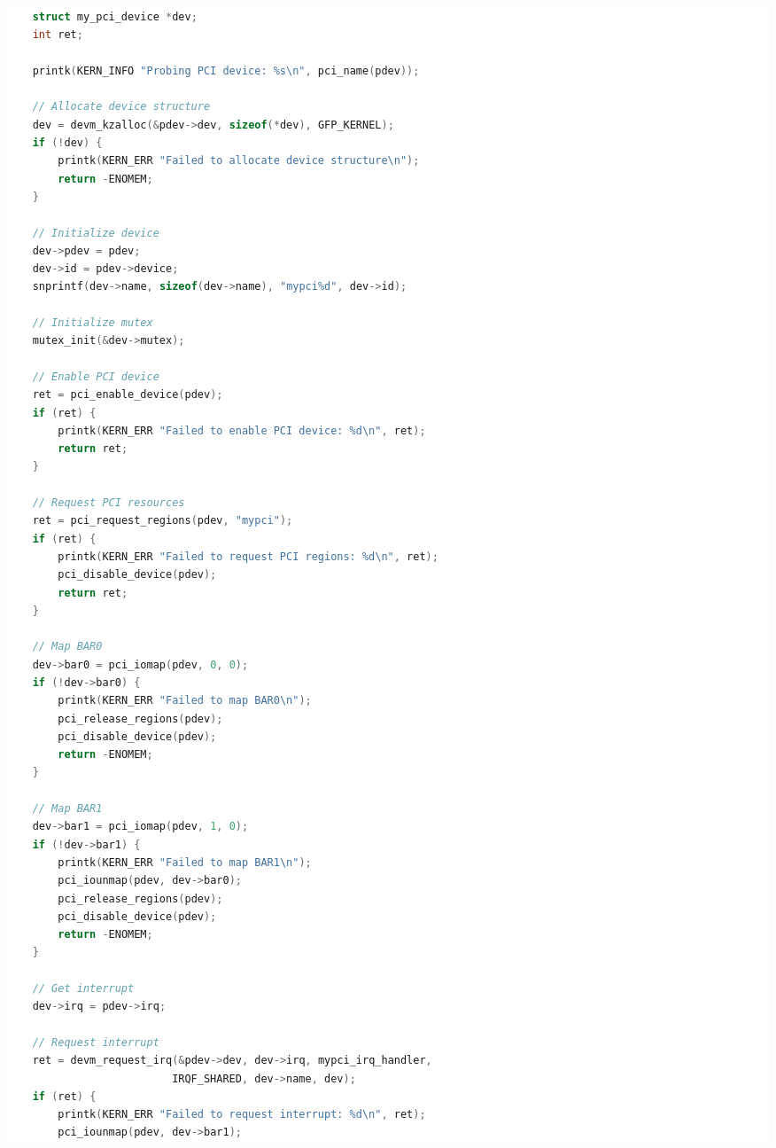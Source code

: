 ```c
    struct my_pci_device *dev;
    int ret;

    printk(KERN_INFO "Probing PCI device: %s\n", pci_name(pdev));

    // Allocate device structure
    dev = devm_kzalloc(&pdev->dev, sizeof(*dev), GFP_KERNEL);
    if (!dev) {
        printk(KERN_ERR "Failed to allocate device structure\n");
        return -ENOMEM;
    }

    // Initialize device
    dev->pdev = pdev;
    dev->id = pdev->device;
    snprintf(dev->name, sizeof(dev->name), "mypci%d", dev->id);

    // Initialize mutex
    mutex_init(&dev->mutex);

    // Enable PCI device
    ret = pci_enable_device(pdev);
    if (ret) {
        printk(KERN_ERR "Failed to enable PCI device: %d\n", ret);
        return ret;
    }

    // Request PCI resources
    ret = pci_request_regions(pdev, "mypci");
    if (ret) {
        printk(KERN_ERR "Failed to request PCI regions: %d\n", ret);
        pci_disable_device(pdev);
        return ret;
    }

    // Map BAR0
    dev->bar0 = pci_iomap(pdev, 0, 0);
    if (!dev->bar0) {
        printk(KERN_ERR "Failed to map BAR0\n");
        pci_release_regions(pdev);
        pci_disable_device(pdev);
        return -ENOMEM;
    }

    // Map BAR1
    dev->bar1 = pci_iomap(pdev, 1, 0);
    if (!dev->bar1) {
        printk(KERN_ERR "Failed to map BAR1\n");
        pci_iounmap(pdev, dev->bar0);
        pci_release_regions(pdev);
        pci_disable_device(pdev);
        return -ENOMEM;
    }

    // Get interrupt
    dev->irq = pdev->irq;

    // Request interrupt
    ret = devm_request_irq(&pdev->dev, dev->irq, mypci_irq_handler,
                          IRQF_SHARED, dev->name, dev);
    if (ret) {
        printk(KERN_ERR "Failed to request interrupt: %d\n", ret);
        pci_iounmap(pdev, dev->bar1);
```